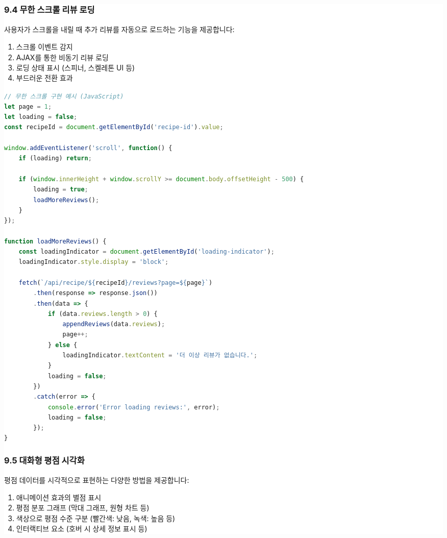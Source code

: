 ### 9.4 무한 스크롤 리뷰 로딩

사용자가 스크롤을 내릴 때 추가 리뷰를 자동으로 로드하는 기능을 제공합니다:

1. 스크롤 이벤트 감지
2. AJAX를 통한 비동기 리뷰 로딩
3. 로딩 상태 표시 (스피너, 스켈레톤 UI 등)
4. 부드러운 전환 효과

```javascript
// 무한 스크롤 구현 예시 (JavaScript)
let page = 1;
let loading = false;
const recipeId = document.getElementById('recipe-id').value;

window.addEventListener('scroll', function() {
    if (loading) return;

    if (window.innerHeight + window.scrollY >= document.body.offsetHeight - 500) {
        loading = true;
        loadMoreReviews();
    }
});

function loadMoreReviews() {
    const loadingIndicator = document.getElementById('loading-indicator');
    loadingIndicator.style.display = 'block';

    fetch(`/api/recipe/${recipeId}/reviews?page=${page}`)
        .then(response => response.json())
        .then(data => {
            if (data.reviews.length > 0) {
                appendReviews(data.reviews);
                page++;
            } else {
                loadingIndicator.textContent = '더 이상 리뷰가 없습니다.';
            }
            loading = false;
        })
        .catch(error => {
            console.error('Error loading reviews:', error);
            loading = false;
        });
}
```

### 9.5 대화형 평점 시각화

평점 데이터를 시각적으로 표현하는 다양한 방법을 제공합니다:

1. 애니메이션 효과의 별점 표시
2. 평점 분포 그래프 (막대 그래프, 원형 차트 등)
3. 색상으로 평점 수준 구분 (빨간색: 낮음, 녹색: 높음 등)
4. 인터랙티브 요소 (호버 시 상세 정보 표시 등)
